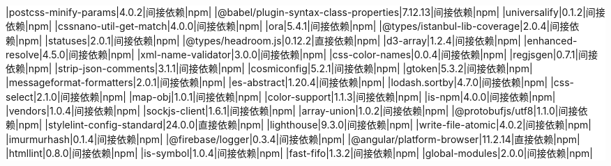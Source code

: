 |postcss-minify-params|4.0.2|间接依赖|npm|
|@babel/plugin-syntax-class-properties|7.12.13|间接依赖|npm|
|universalify|0.1.2|间接依赖|npm|
|cssnano-util-get-match|4.0.0|间接依赖|npm|
|ora|5.4.1|间接依赖|npm|
|@types/istanbul-lib-coverage|2.0.4|间接依赖|npm|
|statuses|2.0.1|间接依赖|npm|
|@types/headroom.js|0.12.2|直接依赖|npm|
|d3-array|1.2.4|间接依赖|npm|
|enhanced-resolve|4.5.0|间接依赖|npm|
|xml-name-validator|3.0.0|间接依赖|npm|
|css-color-names|0.0.4|间接依赖|npm|
|regjsgen|0.7.1|间接依赖|npm|
|strip-json-comments|3.1.1|间接依赖|npm|
|cosmiconfig|5.2.1|间接依赖|npm|
|gtoken|5.3.2|间接依赖|npm|
|messageformat-formatters|2.0.1|间接依赖|npm|
|es-abstract|1.20.4|间接依赖|npm|
|lodash.sortby|4.7.0|间接依赖|npm|
|css-select|2.1.0|间接依赖|npm|
|map-obj|1.0.1|间接依赖|npm|
|color-support|1.1.3|间接依赖|npm|
|is-npm|4.0.0|间接依赖|npm|
|vendors|1.0.4|间接依赖|npm|
|sockjs-client|1.6.1|间接依赖|npm|
|array-union|1.0.2|间接依赖|npm|
|@protobufjs/utf8|1.1.0|间接依赖|npm|
|stylelint-config-standard|24.0.0|直接依赖|npm|
|lighthouse|9.3.0|间接依赖|npm|
|write-file-atomic|4.0.2|间接依赖|npm|
|imurmurhash|0.1.4|间接依赖|npm|
|@firebase/logger|0.3.4|间接依赖|npm|
|@angular/platform-browser|11.2.14|直接依赖|npm|
|htmllint|0.8.0|间接依赖|npm|
|is-symbol|1.0.4|间接依赖|npm|
|fast-fifo|1.3.2|间接依赖|npm|
|global-modules|2.0.0|间接依赖|npm|